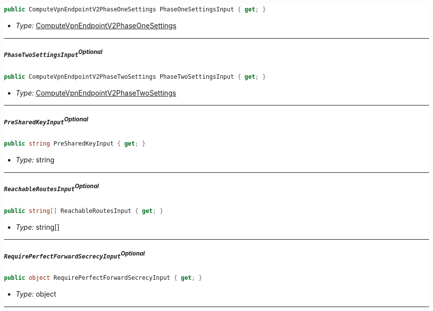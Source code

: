 ```csharp
public ComputeVpnEndpointV2PhaseOneSettings PhaseOneSettingsInput { get; }
```

- *Type:* <a href="#@cdktf/provider-opc.computeVpnEndpointV2.ComputeVpnEndpointV2PhaseOneSettings">ComputeVpnEndpointV2PhaseOneSettings</a>

---

##### `PhaseTwoSettingsInput`<sup>Optional</sup> <a name="PhaseTwoSettingsInput" id="@cdktf/provider-opc.computeVpnEndpointV2.ComputeVpnEndpointV2.property.phaseTwoSettingsInput"></a>

```csharp
public ComputeVpnEndpointV2PhaseTwoSettings PhaseTwoSettingsInput { get; }
```

- *Type:* <a href="#@cdktf/provider-opc.computeVpnEndpointV2.ComputeVpnEndpointV2PhaseTwoSettings">ComputeVpnEndpointV2PhaseTwoSettings</a>

---

##### `PreSharedKeyInput`<sup>Optional</sup> <a name="PreSharedKeyInput" id="@cdktf/provider-opc.computeVpnEndpointV2.ComputeVpnEndpointV2.property.preSharedKeyInput"></a>

```csharp
public string PreSharedKeyInput { get; }
```

- *Type:* string

---

##### `ReachableRoutesInput`<sup>Optional</sup> <a name="ReachableRoutesInput" id="@cdktf/provider-opc.computeVpnEndpointV2.ComputeVpnEndpointV2.property.reachableRoutesInput"></a>

```csharp
public string[] ReachableRoutesInput { get; }
```

- *Type:* string[]

---

##### `RequirePerfectForwardSecrecyInput`<sup>Optional</sup> <a name="RequirePerfectForwardSecrecyInput" id="@cdktf/provider-opc.computeVpnEndpointV2.ComputeVpnEndpointV2.property.requirePerfectForwardSecrecyInput"></a>

```csharp
public object RequirePerfectForwardSecrecyInput { get; }
```

- *Type:* object

---